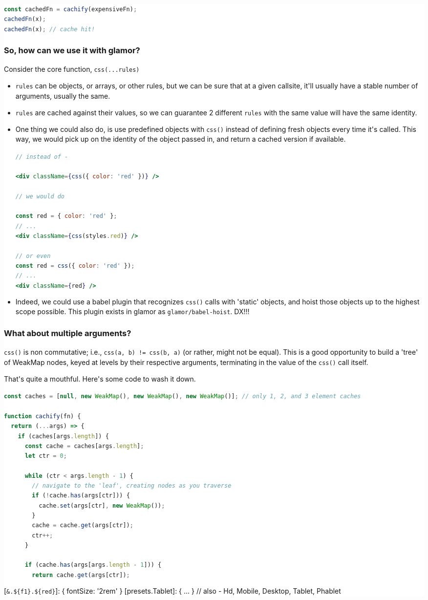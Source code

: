 ```jsx
const cachedFn = cachify(expensiveFn);
cachedFn(x); 
cachedFn(x); // cache hit!
```

### So, how can we use it with glamor? 

Consider the core function, `css(...rules)`

- `rules` can be objects, or arrays, or other rules, but we can be sure that at a given callsite, it'll usually have a stable number of arguments, usually the same.
- `rules` are cached against their values, so we can guarantee 2 different `rules` with the same value will have the same identity.
- One thing we could also do, is use predefined objects with `css()` instead of defining fresh objects every time it's called. This way, we would pick up on the identity of the object passed in, and return a cached version if available.
    
  ```jsx 
  // instead of -

  <div className={css({ color: 'red' })} />

  // we would do

  const red = { color: 'red' };
  // ...
  <div className={css(styles.red)} />

  // or even 
  const red = css({ color: 'red' });
  // ...
  <div className={red} />  
  ```
- Indeed, we could use a babel plugin that recognizes `css()` calls with 'static' objects, and hoist those objects up to the highest scope possible. This plugin exists in glamor as `glamor/babel-hoist`. DX!!!

### What about multiple arguments?

`css()` is non commutative; i.e., `css(a, b) != css(b, a)` (or rather, might not be equal). This is a good opportunity to build a 'tree' of WeakMap nodes, keyed at levels by their respective arguments, terminating in the value of the `css()` call itself. 

That's quite a mouthful. Here's some code to wash it down. 

```jsx
const caches = [null, new WeakMap(), new WeakMap(), new WeakMap()]; // only 1, 2, and 3 element caches

function cachify(fn) {
  return (...args) => {
    if (caches[args.length]) {
      const cache = caches[args.length];
      let ctr = 0;
      
      while (ctr < args.length - 1) {      
        // navigate to the 'leaf', creating nodes as you traverse
        if (!cache.has(args[ctr])) {
          cache.set(args[ctr], new WeakMap());
        }
        cache = cache.get(args[ctr]);
        ctr++;
      }
      
      if (cache.has(args[args.length - 1])) { 
        return cache.get(args[ctr]);
```

  [`& .${child}`]: {
  [`&.${f1}.${red}`]: { fontSize: '2rem' }
  [presets.Tablet]: { ... } // also -  Hd, Mobile, Desktop, Tablet, Phablet